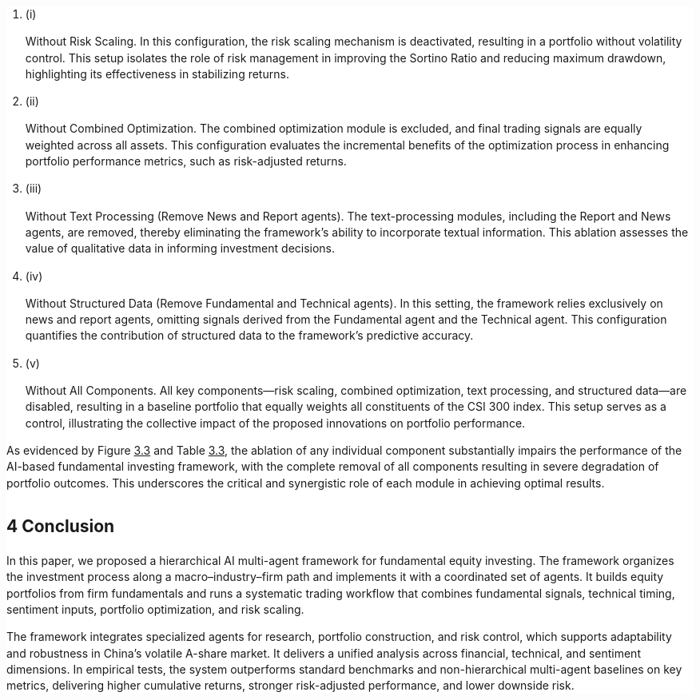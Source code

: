 1. (i)

   Without Risk Scaling.
   In this configuration, the risk scaling mechanism is deactivated, resulting in a portfolio without volatility control. This setup isolates the role of risk management in improving the Sortino Ratio and reducing maximum drawdown, highlighting its effectiveness in stabilizing returns.
2. (ii)

   Without Combined Optimization.
   The combined optimization module is excluded, and final trading signals are equally weighted across all assets. This configuration evaluates the incremental benefits of the optimization process in enhancing portfolio performance metrics, such as risk-adjusted returns.
3. (iii)

   Without Text Processing (Remove News and Report agents).
   The text-processing modules, including the Report and News agents, are removed, thereby eliminating the framework’s ability to incorporate textual information. This ablation assesses the value of qualitative data in informing investment decisions.
4. (iv)

   Without Structured Data (Remove Fundamental and Technical agents).
   In this setting, the framework relies exclusively on news and report agents, omitting signals derived from the Fundamental agent and the Technical agent. This configuration quantifies the contribution of structured data to the framework’s predictive accuracy.
5. (v)

   Without All Components.
   All key components—risk scaling, combined optimization, text processing, and structured data—are disabled, resulting in a baseline portfolio that equally weights all constituents of the CSI 300 index. This setup serves as a control, illustrating the collective impact of the proposed innovations on portfolio performance.

As evidenced by Figure [3.3](https://arxiv.org/html/2510.21147v1#S3.SS3 "3.3 Main Results ‣ 3 Experiments") and Table [3.3](https://arxiv.org/html/2510.21147v1#S3.SS3 "3.3 Main Results ‣ 3 Experiments"), the ablation of any individual component substantially impairs the performance of the AI-based fundamental investing framework, with the complete removal of all components resulting in severe degradation of portfolio outcomes. This underscores the critical and synergistic role of each module in achieving optimal results.

## 4 Conclusion

In this paper,
we proposed a hierarchical AI multi-agent framework for fundamental equity investing.
The framework organizes the investment process along a macro–industry–firm path and implements it with a coordinated set of agents. It builds equity portfolios from firm fundamentals and runs a systematic trading workflow that combines fundamental signals, technical timing, sentiment inputs, portfolio optimization, and risk scaling.

The framework integrates specialized agents for research, portfolio construction, and risk control, which supports adaptability and robustness in China’s volatile A-share market. It delivers a unified analysis across financial, technical, and sentiment dimensions. In empirical tests, the system outperforms standard benchmarks and non-hierarchical multi-agent baselines on key metrics, delivering higher cumulative returns, stronger risk-adjusted performance, and lower downside risk.
